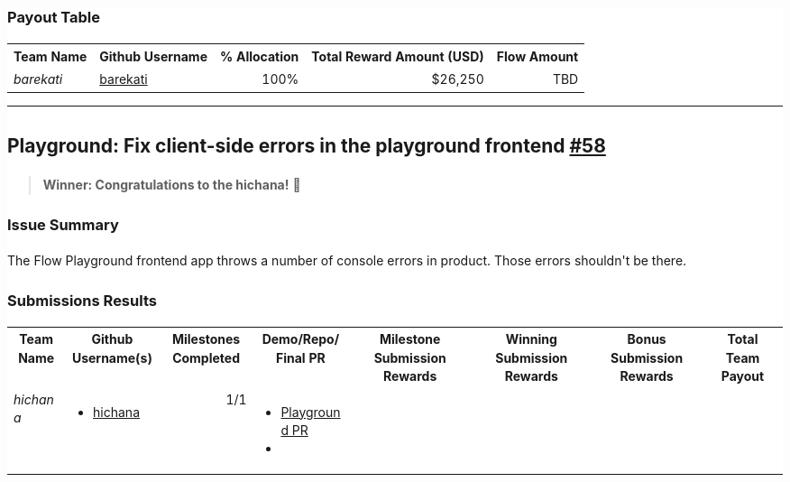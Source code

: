 ### Payout Table

<table>
  <tbody>
    <tr>
      <th>Team Name</th>
      <th align="center">Github Username</th>
      <th align="center">% Allocation</th>
      <th align="center">Total Reward Amount (USD) </th>
      <th align="center">Flow Amount</th>
    </tr>
    <tr>
      <td><i>barekati</i></td>
      <td align="left">
          <a href="https://github.com/barekati"> barekati </a>
      </td>
      <td align="right">100%</td>
      <td align="right">$26,250</td>
      <td align="right">TBD</td>
    </tr>
  </tbody>
</table>

---

## Playground: Fix client-side errors in the playground frontend [#58](https://github.com/onflow/flip-fest/issues/58)

> **Winner: Congratulations to the hichana!** :tada:

### Issue Summary

The Flow Playground frontend app throws a number of console errors in product. Those errors shouldn't be there.

### Submissions Results

<table>
  <tbody>
    <tr>
      <th>Team Name</th>
      <th align="center">Github Username(s)</th>
      <th align="center">Milestones Completed</th>
      <th align="center">Demo/Repo/Final PR</th>
      <th align="center">Milestone Submission Rewards</th>
      <th align="center">Winning Submission Rewards</th>
      <th align="center">Bonus Submission Rewards</th>
      <th align="center">Total Team Payout</th>
    </tr>
    <tr>
      <td><i>hichana </i></td>
      <td align="left">
        <ul>
            <li> <a href="https://github.com/hichana"> hichana </a></li>
        </ul>
      </td>
      <td align="right">1/1</td>
      <td align="left">
        <ul>
            <li> 
                <a href="https://github.com/onflow/flow-playground/pull/176">Playground PR</a>
            </li>
            <li> 